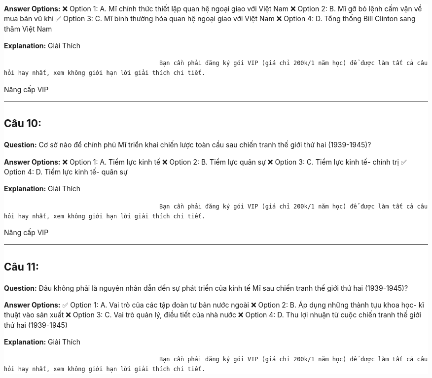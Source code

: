 **Answer Options:**
❌ Option 1: A. Mĩ chính thức thiết lập quan hệ ngoại giao với Việt Nam
❌ Option 2: B. Mĩ gỡ bỏ lệnh cấm vận về mua bán vũ khí
✅ Option 3: C. Mĩ bình thường hóa quan hệ ngoại giao với Việt Nam
❌ Option 4: D. Tổng thống Bill Clinton sang thăm Việt Nam

**Explanation:** Giải Thích




                                                Bạn cần phải đăng ký gói VIP (giá chỉ 200k/1 năm học) để được làm tất cả câu hỏi hay nhất, xem không giới hạn lời giải thích chi tiết.
                                            

Nâng cấp VIP

---

## Câu 10:

**Question:** Cơ sở nào để chính phủ Mĩ triển khai chiến lược toàn cầu sau chiến tranh thế giới thứ hai (1939-1945)?

**Answer Options:**
❌ Option 1: A. Tiềm lực kinh tế
❌ Option 2: B. Tiềm lực quân sự
❌ Option 3: C. Tiềm lực kinh tế- chính trị
✅ Option 4: D. Tiềm lực kinh tế- quân sự

**Explanation:** Giải Thích




                                                Bạn cần phải đăng ký gói VIP (giá chỉ 200k/1 năm học) để được làm tất cả câu hỏi hay nhất, xem không giới hạn lời giải thích chi tiết.
                                            

Nâng cấp VIP

---

## Câu 11:

**Question:** Đâu không phải là nguyên nhân dẫn đến sự phát triển của kinh tế Mĩ sau chiến tranh thế giới thứ hai (1939-1945)?

**Answer Options:**
✅ Option 1: A. Vai trò của các tập đoàn tư bản nước ngoài
❌ Option 2: B. Áp dụng những thành tựu khoa học- kĩ thuật vào sản xuất
❌ Option 3: C. Vai trò quản lý, điều tiết của nhà nước
❌ Option 4: D. Thu lợi nhuận từ cuộc chiến tranh thế giới thứ hai (1939-1945)

**Explanation:** Giải Thích




                                                Bạn cần phải đăng ký gói VIP (giá chỉ 200k/1 năm học) để được làm tất cả câu hỏi hay nhất, xem không giới hạn lời giải thích chi tiết.
                                            